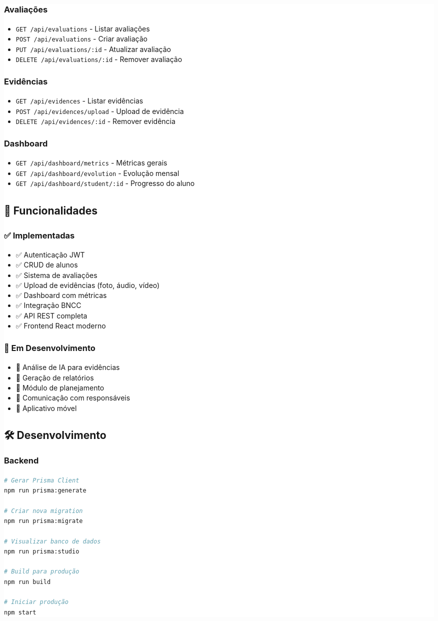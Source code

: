 ### Avaliações
- `GET /api/evaluations` - Listar avaliações
- `POST /api/evaluations` - Criar avaliação
- `PUT /api/evaluations/:id` - Atualizar avaliação
- `DELETE /api/evaluations/:id` - Remover avaliação

### Evidências
- `GET /api/evidences` - Listar evidências
- `POST /api/evidences/upload` - Upload de evidência
- `DELETE /api/evidences/:id` - Remover evidência

### Dashboard
- `GET /api/dashboard/metrics` - Métricas gerais
- `GET /api/dashboard/evolution` - Evolução mensal
- `GET /api/dashboard/student/:id` - Progresso do aluno

## 🎯 Funcionalidades

### ✅ Implementadas
- ✅ Autenticação JWT
- ✅ CRUD de alunos
- ✅ Sistema de avaliações
- ✅ Upload de evidências (foto, áudio, vídeo)
- ✅ Dashboard com métricas
- ✅ Integração BNCC
- ✅ API REST completa
- ✅ Frontend React moderno

### 🚧 Em Desenvolvimento
- 🚧 Análise de IA para evidências
- 🚧 Geração de relatórios
- 🚧 Módulo de planejamento
- 🚧 Comunicação com responsáveis
- 🚧 Aplicativo móvel

## 🛠️ Desenvolvimento

### Backend

```bash
# Gerar Prisma Client
npm run prisma:generate

# Criar nova migration
npm run prisma:migrate

# Visualizar banco de dados
npm run prisma:studio

# Build para produção
npm run build

# Iniciar produção
npm start
```
